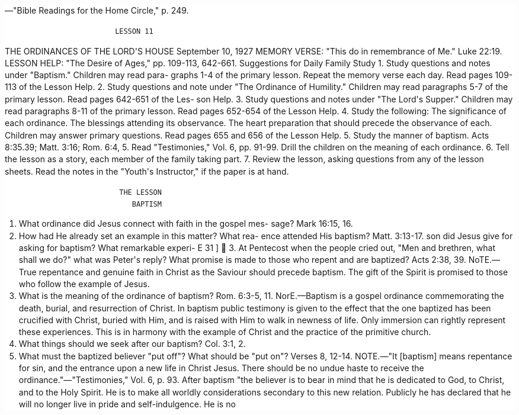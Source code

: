 —"Bible Readings for the Home Circle," p. 249.



                              LESSON 11
  THE ORDINANCES OF THE LORD'S HOUSE
                          September 10, 1927
MEMORY VERSE: "This do in remembrance of Me." Luke 22:19.
LESSON HELP: "The Desire of Ages," pp. 109-113, 642-661.
                        Suggestions for Daily Family Study
    1. Study questions and notes under "Baptism." Children may read para-
graphs 1-4 of the primary lesson. Repeat the memory verse each day. Read pages
109-113 of the Lesson Help.
    2. Study questions and note under "The Ordinance of Humility." Children
may read paragraphs 5-7 of the primary lesson. Read pages 642-651 of the Les-
son Help.
    3. Study questions and notes under "The Lord's Supper." Children may
read paragraphs 8-11 of the primary lesson. Read pages 652-654 of the Lesson
Help.
     4. Study the following:
        The significance of each ordinance.
        The blessings attending its observance.
        The heart preparation that should precede the observance of each.
     Children may answer primary questions. Read pages 655 and 656 of the
Lesson Help.
     5. Study the manner of baptism. Acts 8:35.39; Matt. 3:16; Rom. 6:4, 5.
Read "Testimonies," Vol. 6, pp. 91-99. Drill the children on the meaning of each
ordinance.
     6. Tell the lesson as a story, each member of the family taking part.
     7. Review the lesson, asking questions from any of the lesson sheets. Read
the notes in the "Youth's Instructor," if the paper is at hand.

                               THE LESSON
                                  BAPTISM
   1. What ordinance did Jesus connect with faith in the gospel mes-
sage? Mark 16:15, 16.
   2. How had He already set an example in this matter? What rea-
ence attended His baptism? Matt. 3:13-17.
son did Jesus give for asking for baptism? What remarkable experi-
                                E 31 ]
   3. At Pentecost when the people cried out, "Men and brethren,
what shall we do?" what was Peter's reply? What promise is made to
those who repent and are baptized? Acts 2:38, 39.
   NoTE.—True repentance and genuine faith in Christ as the Saviour
should precede baptism. The gift of the Spirit is promised to those
who follow the example of Jesus.
   4. What is the meaning of the ordinance of baptism? Rom.
6:3-5, 11.
   NorE.—Baptism is a gospel ordinance commemorating the death,
burial, and resurrection of Christ. In baptism public testimony is
given to the effect that the one baptized has been crucified with Christ,
buried with Him, and is raised with Him to walk in newness of life.
Only immersion can rightly represent these experiences. This is in
harmony with the example of Christ and the practice of the primitive
church.
   5. What things should we seek after our baptism? Col. 3:1, 2.
   6. What must the baptized believer "put off"? What should be
"put on"? Verses 8, 12-14.
   NOTE.—"It [baptism] means repentance for sin, and the entrance
upon a new life in Christ Jesus. There should be no undue haste to
receive the ordinance."—"Testimonies," Vol. 6, p. 93.
   After baptism "the believer is to bear in mind that he is dedicated
to God, to Christ, and to the Holy Spirit. He is to make all worldly
considerations secondary to this new relation. Publicly he has declared
that he will no longer live in pride and self-indulgence. He is no